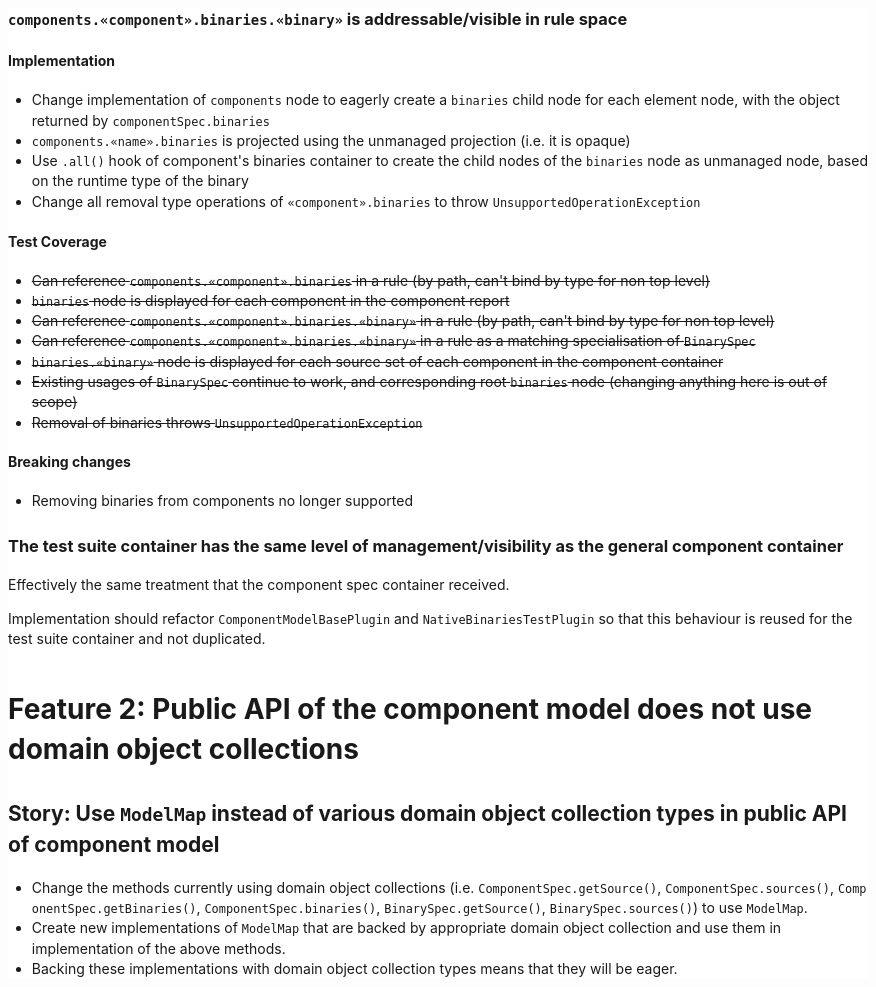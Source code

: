 ###  `components.«component».binaries.«binary»` is addressable/visible in rule space

#### Implementation

* Change implementation of `components` node to eagerly create a `binaries` child node for each element node, with the object returned by `componentSpec.binaries`
* `components.«name».binaries` is projected using the unmanaged projection (i.e. it is opaque)
* Use `.all()` hook of component's binaries container to create the child nodes of the `binaries` node as unmanaged node, based on the runtime type of the binary
* Change all removal type operations of `«component».binaries` to throw `UnsupportedOperationException`

#### Test Coverage

- ~~Can reference `components.«component».binaries` in a rule (by path, can't bind by type for non top level)~~
- ~~`binaries` node is displayed for each component in the component report~~
- ~~Can reference `components.«component».binaries.«binary»` in a rule (by path, can't bind by type for non top level)~~
- ~~Can reference `components.«component».binaries.«binary»` in a rule as a matching specialisation of `BinarySpec`~~
- ~~`binaries.«binary»` node is displayed for each source set of each component in the component container~~
- ~~Existing usages of `BinarySpec` continue to work, and corresponding root `binaries` node (changing anything here is out of scope)~~
- ~~Removal of binaries throws `UnsupportedOperationException`~~

#### Breaking changes

- Removing binaries from components no longer supported

### The test suite container has the same level of management/visibility as the general component container

Effectively the same treatment that the component spec container received.

Implementation should refactor `ComponentModelBasePlugin` and `NativeBinariesTestPlugin` so that this behaviour is reused for the test suite container and not
duplicated.

# Feature 2: Public API of the component model does not use domain object collections

## Story: Use `ModelMap` instead of various domain object collection types in public API of component model

- Change the methods currently using domain object collections (i.e. `ComponentSpec.getSource()`, `ComponentSpec.sources()`, `ComponentSpec.getBinaries()`, `ComponentSpec.binaries()`,
`BinarySpec.getSource()`, `BinarySpec.sources()`) to use `ModelMap`.
- Create new implementations of `ModelMap` that are backed by appropriate domain object collection and use them in implementation of the above methods.
- Backing these implementations with domain object collection types means that they will be eager.
